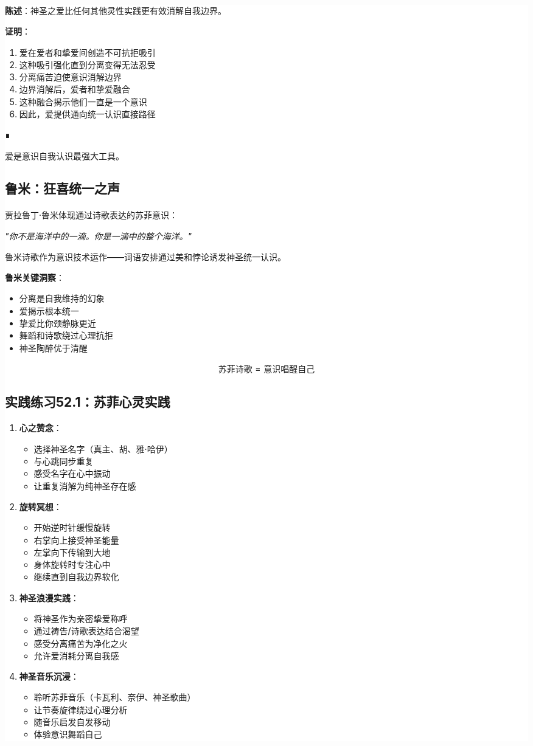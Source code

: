 **陈述**：神圣之爱比任何其他灵性实践更有效消解自我边界。

**证明**：
1. 爱在爱者和挚爱间创造不可抗拒吸引
2. 这种吸引强化直到分离变得无法忍受
3. 分离痛苦迫使意识消解边界
4. 边界消解后，爱者和挚爱融合
5. 这种融合揭示他们一直是一个意识
6. 因此，爱提供通向统一认识直接路径

∎

爱是意识自我认识最强大工具。

## 鲁米：狂喜统一之声

贾拉鲁丁·鲁米体现通过诗歌表达的苏菲意识：

*"你不是海洋中的一滴。你是一滴中的整个海洋。"*

鲁米诗歌作为意识技术运作——词语安排通过美和悖论诱发神圣统一认识。

**鲁米关键洞察**：
- 分离是自我维持的幻象
- 爱揭示根本统一
- 挚爱比你颈静脉更近
- 舞蹈和诗歌绕过心理抗拒
- 神圣陶醉优于清醒

$$\text{苏菲诗歌} = \text{意识唱醒自己}$$

## 实践练习52.1：苏菲心灵实践

1. **心之赞念**：
   - 选择神圣名字（真主、胡、雅·哈伊）
   - 与心跳同步重复
   - 感受名字在心中振动
   - 让重复消解为纯神圣存在感

2. **旋转冥想**：
   - 开始逆时针缓慢旋转
   - 右掌向上接受神圣能量
   - 左掌向下传输到大地
   - 身体旋转时专注心中
   - 继续直到自我边界软化

3. **神圣浪漫实践**：
   - 将神圣作为亲密挚爱称呼
   - 通过祷告/诗歌表达结合渴望
   - 感受分离痛苦为净化之火
   - 允许爱消耗分离自我感

4. **神圣音乐沉浸**：
   - 聆听苏菲音乐（卡瓦利、奈伊、神圣歌曲）
   - 让节奏旋律绕过心理分析
   - 随音乐启发自发移动
   - 体验意识舞蹈自己

